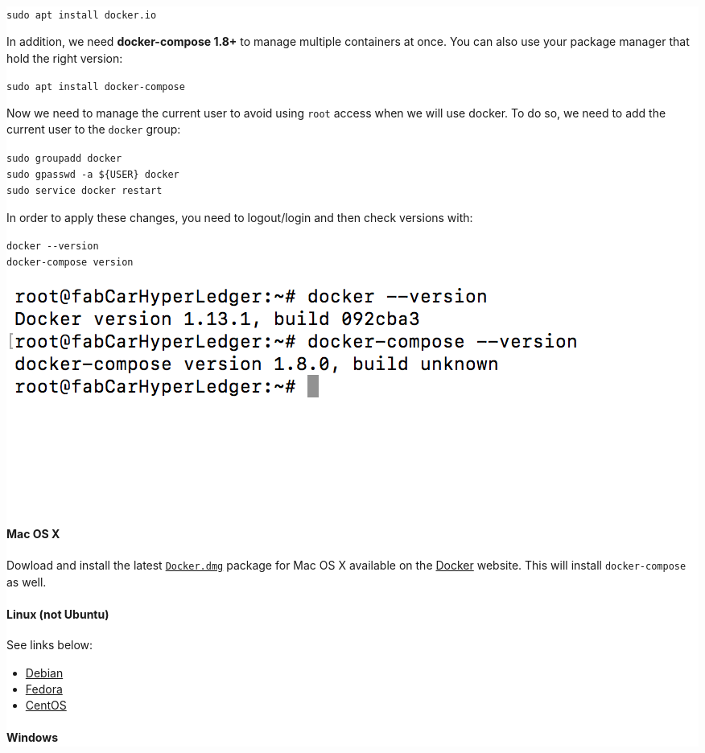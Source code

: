 ```
sudo apt install docker.io
```

In addition, we need **docker-compose 1.8+** to manage multiple containers at once. You can also use your package manager that hold the right version:

```
sudo apt install docker-compose
```

Now we need to manage the current user to avoid using `root` access when we will use docker. To do so, we need to add the current user to the `docker` group:

```
sudo groupadd docker
sudo gpasswd -a ${USER} docker
sudo service docker restart
```

In order to apply these changes, you need to logout/login and then check versions with:

```
docker --version
docker-compose version
```

![End of the docker installation](docs/images/finish-docker-install.png)

#### Mac OS X

Dowload and install the latest [`Docker.dmg`](https://docs.docker.com/docker-for-mac/install/) package for Mac OS X available on the [Docker](https://docs.docker.com/docker-for-mac/install/) website. This will install `docker-compose` as well.

#### Linux (not Ubuntu)

See links below:
- [Debian](https://docs.docker.com/engine/installation/linux/docker-ce/debian/)
- [Fedora](https://docs.docker.com/engine/installation/linux/docker-ce/fedora/)
- [CentOS](https://docs.docker.com/engine/installation/linux/docker-ce/centos/)

#### Windows
